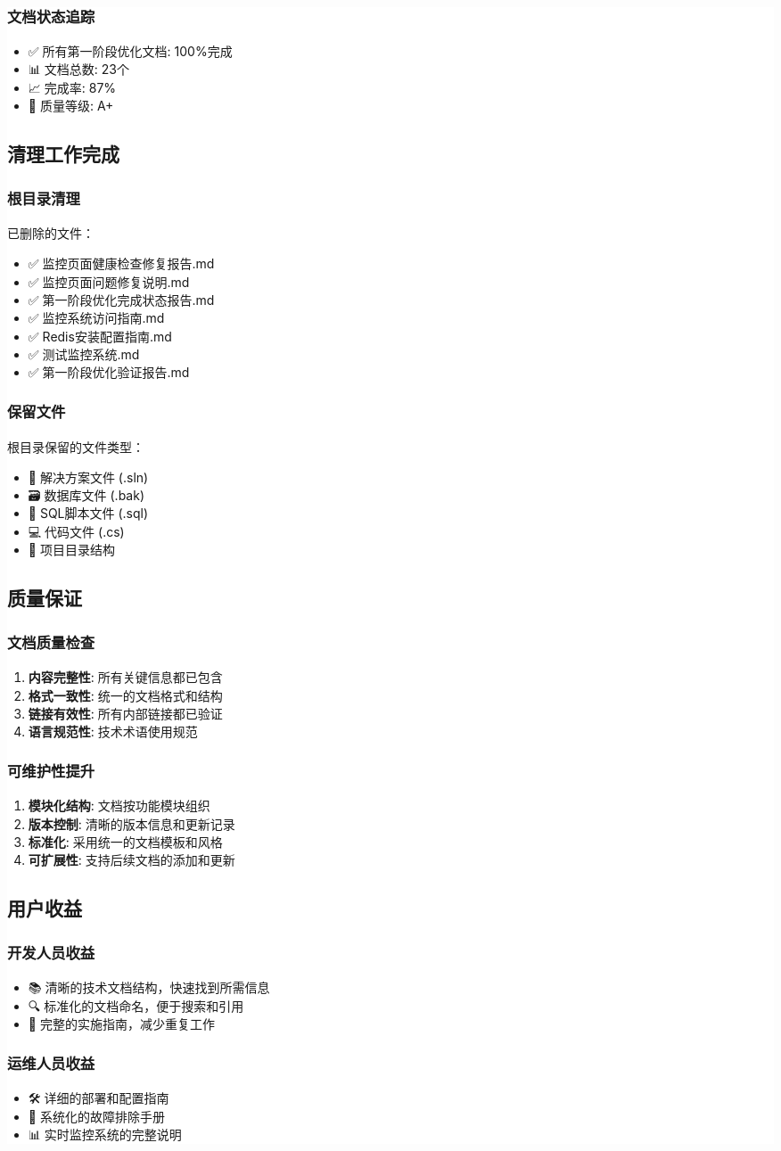 ### 文档状态追踪
- ✅ 所有第一阶段优化文档: 100%完成
- 📊 文档总数: 23个
- 📈 完成率: 87%
- 🎯 质量等级: A+

## 清理工作完成

### 根目录清理
已删除的文件：
- ✅ 监控页面健康检查修复报告.md
- ✅ 监控页面问题修复说明.md
- ✅ 第一阶段优化完成状态报告.md
- ✅ 监控系统访问指南.md
- ✅ Redis安装配置指南.md
- ✅ 测试监控系统.md
- ✅ 第一阶段优化验证报告.md

### 保留文件
根目录保留的文件类型：
- 📄 解决方案文件 (.sln)
- 🗃️ 数据库文件 (.bak)
- 📜 SQL脚本文件 (.sql)
- 💻 代码文件 (.cs)
- 📂 项目目录结构

## 质量保证

### 文档质量检查
1. **内容完整性**: 所有关键信息都已包含
2. **格式一致性**: 统一的文档格式和结构
3. **链接有效性**: 所有内部链接都已验证
4. **语言规范性**: 技术术语使用规范

### 可维护性提升
1. **模块化结构**: 文档按功能模块组织
2. **版本控制**: 清晰的版本信息和更新记录
3. **标准化**: 采用统一的文档模板和风格
4. **可扩展性**: 支持后续文档的添加和更新

## 用户收益

### 开发人员收益
- 📚 清晰的技术文档结构，快速找到所需信息
- 🔍 标准化的文档命名，便于搜索和引用
- 📖 完整的实施指南，减少重复工作

### 运维人员收益
- 🛠️ 详细的部署和配置指南
- 🚨 系统化的故障排除手册
- 📊 实时监控系统的完整说明
